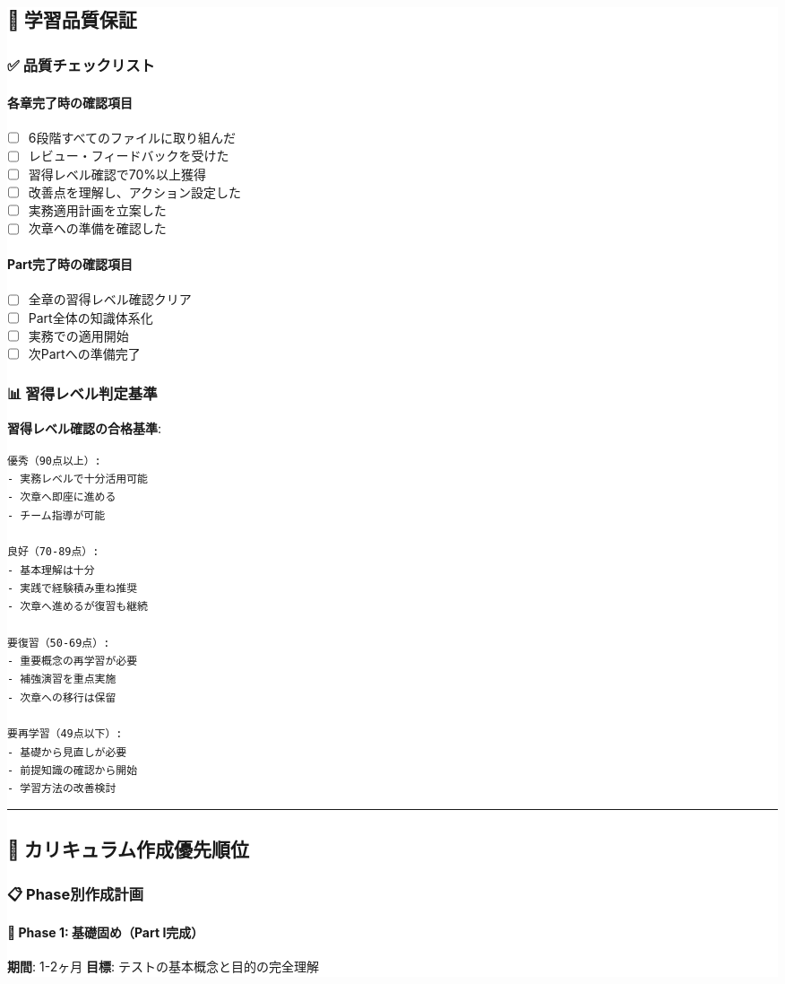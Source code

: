 
## 🎯 学習品質保証

### ✅ 品質チェックリスト

#### 各章完了時の確認項目
- [ ] 6段階すべてのファイルに取り組んだ
- [ ] レビュー・フィードバックを受けた
- [ ] 習得レベル確認で70%以上獲得
- [ ] 改善点を理解し、アクション設定した
- [ ] 実務適用計画を立案した
- [ ] 次章への準備を確認した

#### Part完了時の確認項目
- [ ] 全章の習得レベル確認クリア
- [ ] Part全体の知識体系化
- [ ] 実務での適用開始
- [ ] 次Partへの準備完了

### 📊 習得レベル判定基準

**習得レベル確認の合格基準**:
```
優秀（90点以上）:
- 実務レベルで十分活用可能
- 次章へ即座に進める
- チーム指導が可能

良好（70-89点）:
- 基本理解は十分
- 実践で経験積み重ね推奨
- 次章へ進めるが復習も継続

要復習（50-69点）:
- 重要概念の再学習が必要
- 補強演習を重点実施
- 次章への移行は保留

要再学習（49点以下）:
- 基礎から見直しが必要
- 前提知識の確認から開始
- 学習方法の改善検討
```

---

## 🚀 カリキュラム作成優先順位

### 📋 Phase別作成計画

#### 🎯 Phase 1: 基礎固め（Part I完成）
**期間**: 1-2ヶ月
**目標**: テストの基本概念と目的の完全理解
